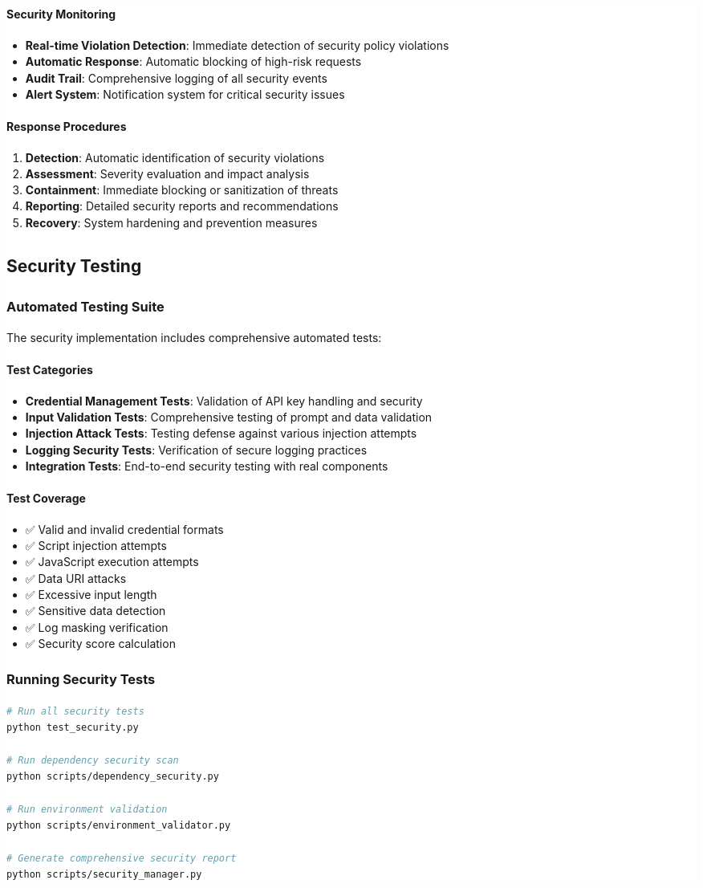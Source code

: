 #### Security Monitoring
- **Real-time Violation Detection**: Immediate detection of security policy violations
- **Automatic Response**: Automatic blocking of high-risk requests
- **Audit Trail**: Comprehensive logging of all security events
- **Alert System**: Notification system for critical security issues

#### Response Procedures
1. **Detection**: Automatic identification of security violations
2. **Assessment**: Severity evaluation and impact analysis
3. **Containment**: Immediate blocking or sanitization of threats
4. **Reporting**: Detailed security reports and recommendations
5. **Recovery**: System hardening and prevention measures

## Security Testing

### Automated Testing Suite

The security implementation includes comprehensive automated tests:

#### Test Categories
- **Credential Management Tests**: Validation of API key handling and security
- **Input Validation Tests**: Comprehensive testing of prompt and data validation
- **Injection Attack Tests**: Testing defense against various injection attempts
- **Logging Security Tests**: Verification of secure logging practices
- **Integration Tests**: End-to-end security testing with real components

#### Test Coverage
- ✅ Valid and invalid credential formats
- ✅ Script injection attempts
- ✅ JavaScript execution attempts
- ✅ Data URI attacks
- ✅ Excessive input length
- ✅ Sensitive data detection
- ✅ Log masking verification
- ✅ Security score calculation

### Running Security Tests

```bash
# Run all security tests
python test_security.py

# Run dependency security scan
python scripts/dependency_security.py

# Run environment validation
python scripts/environment_validator.py

# Generate comprehensive security report
python scripts/security_manager.py
```
